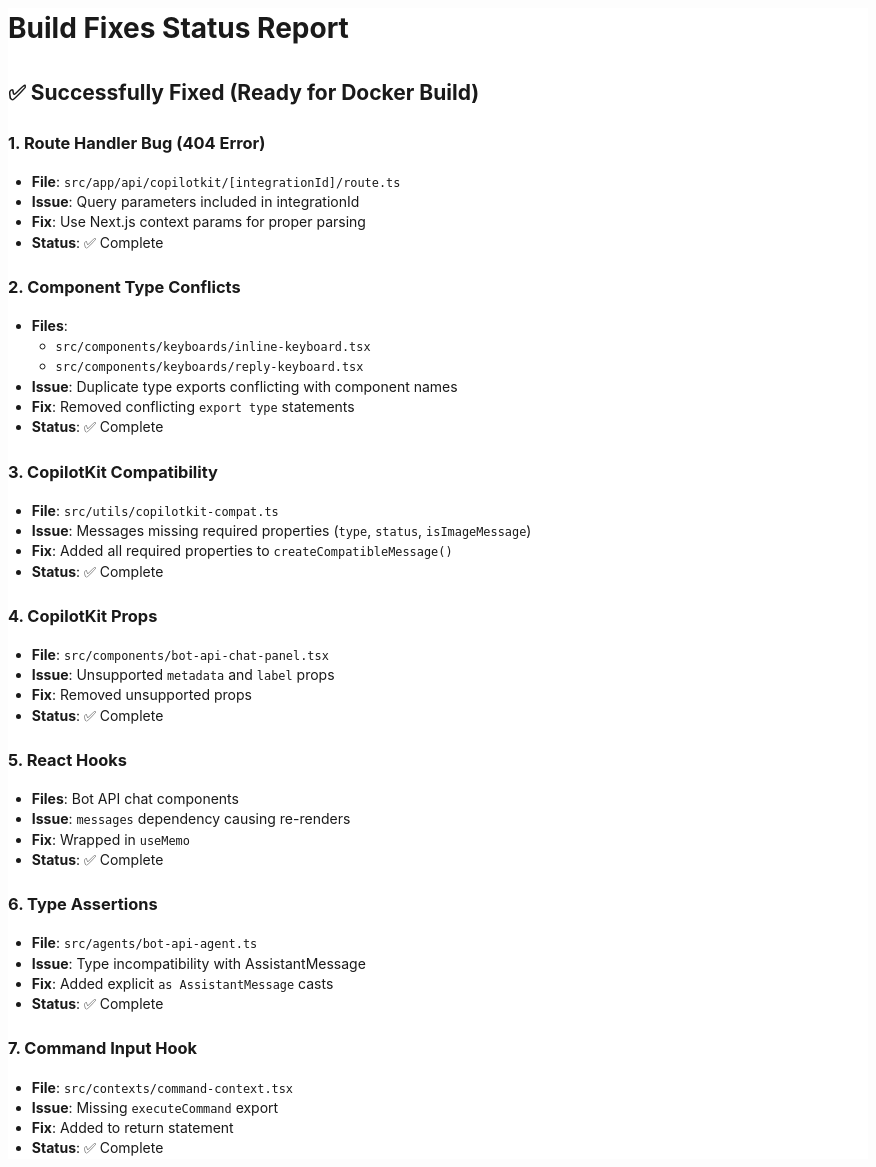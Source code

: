 # Build Fixes Status Report

## ✅ Successfully Fixed (Ready for Docker Build)

### 1. **Route Handler Bug** (404 Error)
- **File**: `src/app/api/copilotkit/[integrationId]/route.ts`
- **Issue**: Query parameters included in integrationId
- **Fix**: Use Next.js context params for proper parsing
- **Status**: ✅ Complete

### 2. **Component Type Conflicts**
- **Files**: 
  - `src/components/keyboards/inline-keyboard.tsx`
  - `src/components/keyboards/reply-keyboard.tsx`
- **Issue**: Duplicate type exports conflicting with component names
- **Fix**: Removed conflicting `export type` statements
- **Status**: ✅ Complete

### 3. **CopilotKit Compatibility**
- **File**: `src/utils/copilotkit-compat.ts`
- **Issue**: Messages missing required properties (`type`, `status`, `isImageMessage`)
- **Fix**: Added all required properties to `createCompatibleMessage()`
- **Status**: ✅ Complete

### 4. **CopilotKit Props**
- **File**: `src/components/bot-api-chat-panel.tsx`
- **Issue**: Unsupported `metadata` and `label` props
- **Fix**: Removed unsupported props
- **Status**: ✅ Complete

### 5. **React Hooks**
- **Files**: Bot API chat components
- **Issue**: `messages` dependency causing re-renders
- **Fix**: Wrapped in `useMemo`
- **Status**: ✅ Complete

### 6. **Type Assertions**
- **File**: `src/agents/bot-api-agent.ts`
- **Issue**: Type incompatibility with AssistantMessage
- **Fix**: Added explicit `as AssistantMessage` casts
- **Status**: ✅ Complete

### 7. **Command Input Hook**
- **File**: `src/contexts/command-context.tsx`
- **Issue**: Missing `executeCommand` export
- **Fix**: Added to return statement
- **Status**: ✅ Complete

